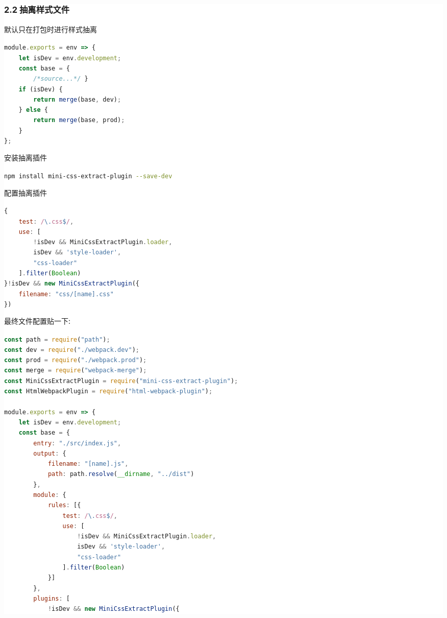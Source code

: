 ### 2.2 抽离样式文件

默认只在打包时进行样式抽离

``` javascript
module.exports = env => {
    let isDev = env.development;
    const base = {
        /*source...*/ }
    if (isDev) {
        return merge(base, dev);
    } else {
        return merge(base, prod);
    }
};
```

安装抽离插件

``` bash
npm install mini-css-extract-plugin --save-dev
```

配置抽离插件

``` javascript
{
    test: /\.css$/,
    use: [
        !isDev && MiniCssExtractPlugin.loader,
        isDev && 'style-loader',
        "css-loader"
    ].filter(Boolean)
}!isDev && new MiniCssExtractPlugin({
    filename: "css/[name].css"
})
```

最终文件配置贴一下:

``` javascript
const path = require("path");
const dev = require("./webpack.dev");
const prod = require("./webpack.prod");
const merge = require("webpack-merge");
const MiniCssExtractPlugin = require("mini-css-extract-plugin");
const HtmlWebpackPlugin = require("html-webpack-plugin");

module.exports = env => {
    let isDev = env.development;
    const base = {
        entry: "./src/index.js",
        output: {
            filename: "[name].js",
            path: path.resolve(__dirname, "../dist")
        },
        module: {
            rules: [{
                test: /\.css$/,
                use: [
                    !isDev && MiniCssExtractPlugin.loader,
                    isDev && 'style-loader',
                    "css-loader"
                ].filter(Boolean)
            }]
        },
        plugins: [
            !isDev && new MiniCssExtractPlugin({
```